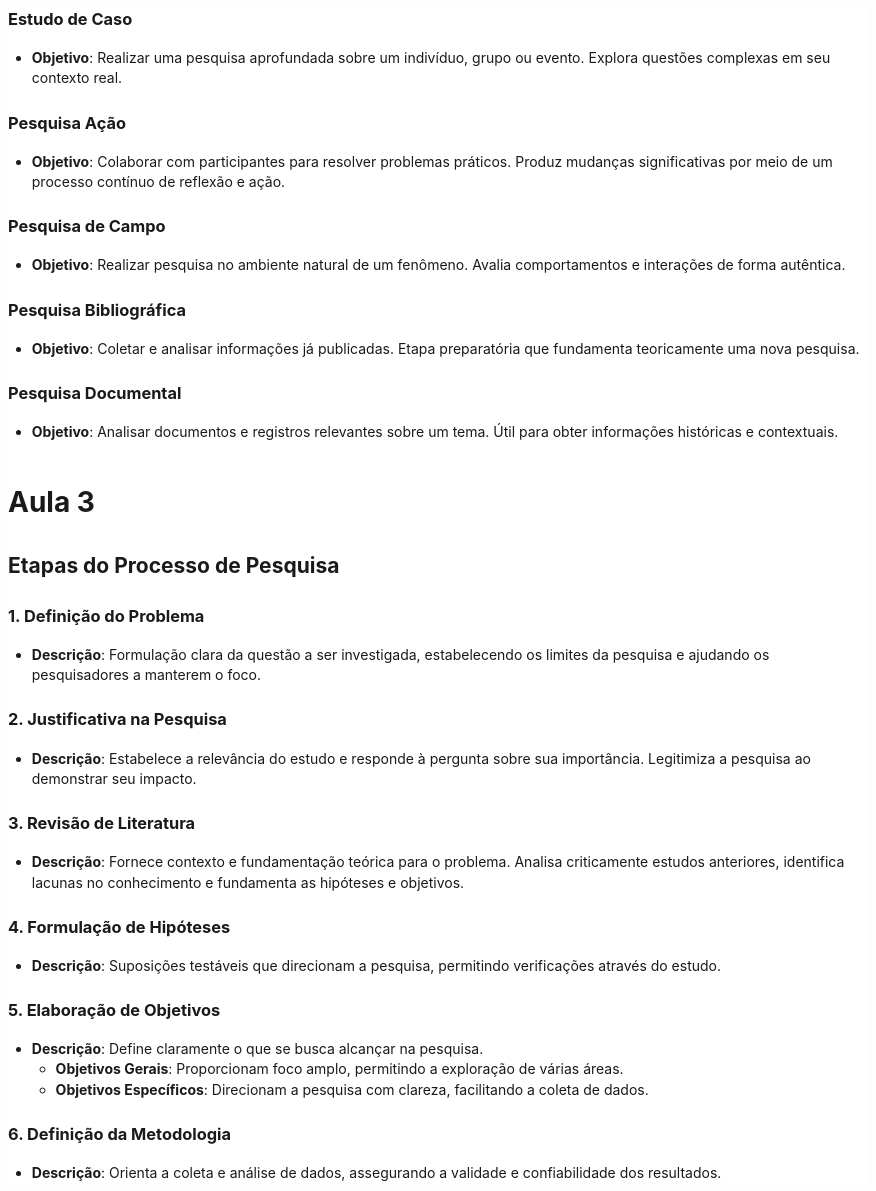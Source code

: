 ### Estudo de Caso
- **Objetivo**: Realizar uma pesquisa aprofundada sobre um indivíduo, grupo ou evento. Explora questões complexas em seu contexto real.

### Pesquisa Ação
- **Objetivo**: Colaborar com participantes para resolver problemas práticos. Produz mudanças significativas por meio de um processo contínuo de reflexão e ação.

### Pesquisa de Campo
- **Objetivo**: Realizar pesquisa no ambiente natural de um fenômeno. Avalia comportamentos e interações de forma autêntica.

### Pesquisa Bibliográfica
- **Objetivo**: Coletar e analisar informações já publicadas. Etapa preparatória que fundamenta teoricamente uma nova pesquisa.

### Pesquisa Documental
- **Objetivo**: Analisar documentos e registros relevantes sobre um tema. Útil para obter informações históricas e contextuais.

# Aula 3
## Etapas do Processo de Pesquisa

### 1. Definição do Problema
- **Descrição**: Formulação clara da questão a ser investigada, estabelecendo os limites da pesquisa e ajudando os pesquisadores a manterem o foco.

### 2. Justificativa na Pesquisa
- **Descrição**: Estabelece a relevância do estudo e responde à pergunta sobre sua importância. Legitimiza a pesquisa ao demonstrar seu impacto.

### 3. Revisão de Literatura
- **Descrição**: Fornece contexto e fundamentação teórica para o problema. Analisa criticamente estudos anteriores, identifica lacunas no conhecimento e fundamenta as hipóteses e objetivos.

### 4. Formulação de Hipóteses
- **Descrição**: Suposições testáveis que direcionam a pesquisa, permitindo verificações através do estudo.

### 5. Elaboração de Objetivos
- **Descrição**: Define claramente o que se busca alcançar na pesquisa.
  - **Objetivos Gerais**: Proporcionam foco amplo, permitindo a exploração de várias áreas.
  - **Objetivos Específicos**: Direcionam a pesquisa com clareza, facilitando a coleta de dados.

### 6. Definição da Metodologia
- **Descrição**: Orienta a coleta e análise de dados, assegurando a validade e confiabilidade dos resultados.
